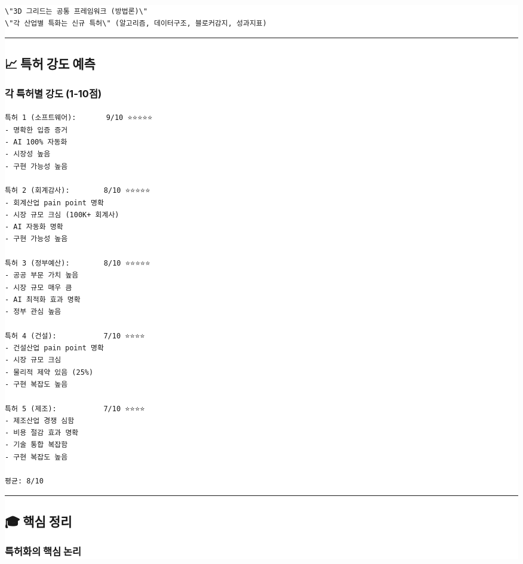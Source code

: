 ```
\"3D 그리드는 공통 프레임워크 (방법론)\"
\"각 산업별 특화는 신규 특허\" (알고리즘, 데이터구조, 블로커감지, 성과지표)
```

---

## 📈 특허 강도 예측

### 각 특허별 강도 (1-10점)

```
특허 1 (소프트웨어):       9/10 ⭐⭐⭐⭐⭐
- 명확한 입증 증거
- AI 100% 자동화
- 시장성 높음
- 구현 가능성 높음

특허 2 (회계감사):        8/10 ⭐⭐⭐⭐⭐
- 회계산업 pain point 명확
- 시장 규모 크심 (100K+ 회계사)
- AI 자동화 명확
- 구현 가능성 높음

특허 3 (정부예산):        8/10 ⭐⭐⭐⭐⭐
- 공공 부문 가치 높음
- 시장 규모 매우 큼
- AI 최적화 효과 명확
- 정부 관심 높음

특허 4 (건설):           7/10 ⭐⭐⭐⭐
- 건설산업 pain point 명확
- 시장 규모 크심
- 물리적 제약 있음 (25%)
- 구현 복잡도 높음

특허 5 (제조):           7/10 ⭐⭐⭐⭐
- 제조산업 경쟁 심함
- 비용 절감 효과 명확
- 기술 통합 복잡함
- 구현 복잡도 높음

평균: 8/10
```

---

## 🎓 핵심 정리

### 특허화의 핵심 논리
